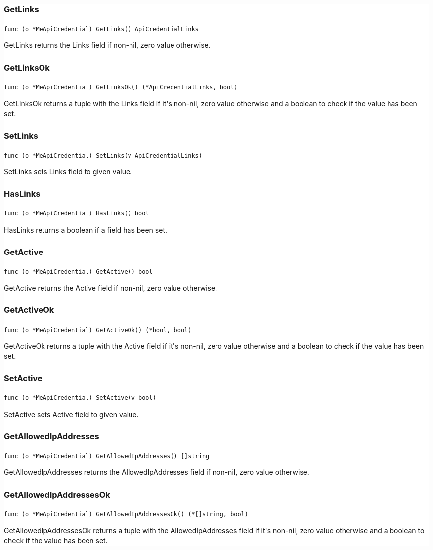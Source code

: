 ### GetLinks

`func (o *MeApiCredential) GetLinks() ApiCredentialLinks`

GetLinks returns the Links field if non-nil, zero value otherwise.

### GetLinksOk

`func (o *MeApiCredential) GetLinksOk() (*ApiCredentialLinks, bool)`

GetLinksOk returns a tuple with the Links field if it's non-nil, zero value otherwise
and a boolean to check if the value has been set.

### SetLinks

`func (o *MeApiCredential) SetLinks(v ApiCredentialLinks)`

SetLinks sets Links field to given value.

### HasLinks

`func (o *MeApiCredential) HasLinks() bool`

HasLinks returns a boolean if a field has been set.

### GetActive

`func (o *MeApiCredential) GetActive() bool`

GetActive returns the Active field if non-nil, zero value otherwise.

### GetActiveOk

`func (o *MeApiCredential) GetActiveOk() (*bool, bool)`

GetActiveOk returns a tuple with the Active field if it's non-nil, zero value otherwise
and a boolean to check if the value has been set.

### SetActive

`func (o *MeApiCredential) SetActive(v bool)`

SetActive sets Active field to given value.


### GetAllowedIpAddresses

`func (o *MeApiCredential) GetAllowedIpAddresses() []string`

GetAllowedIpAddresses returns the AllowedIpAddresses field if non-nil, zero value otherwise.

### GetAllowedIpAddressesOk

`func (o *MeApiCredential) GetAllowedIpAddressesOk() (*[]string, bool)`

GetAllowedIpAddressesOk returns a tuple with the AllowedIpAddresses field if it's non-nil, zero value otherwise
and a boolean to check if the value has been set.
